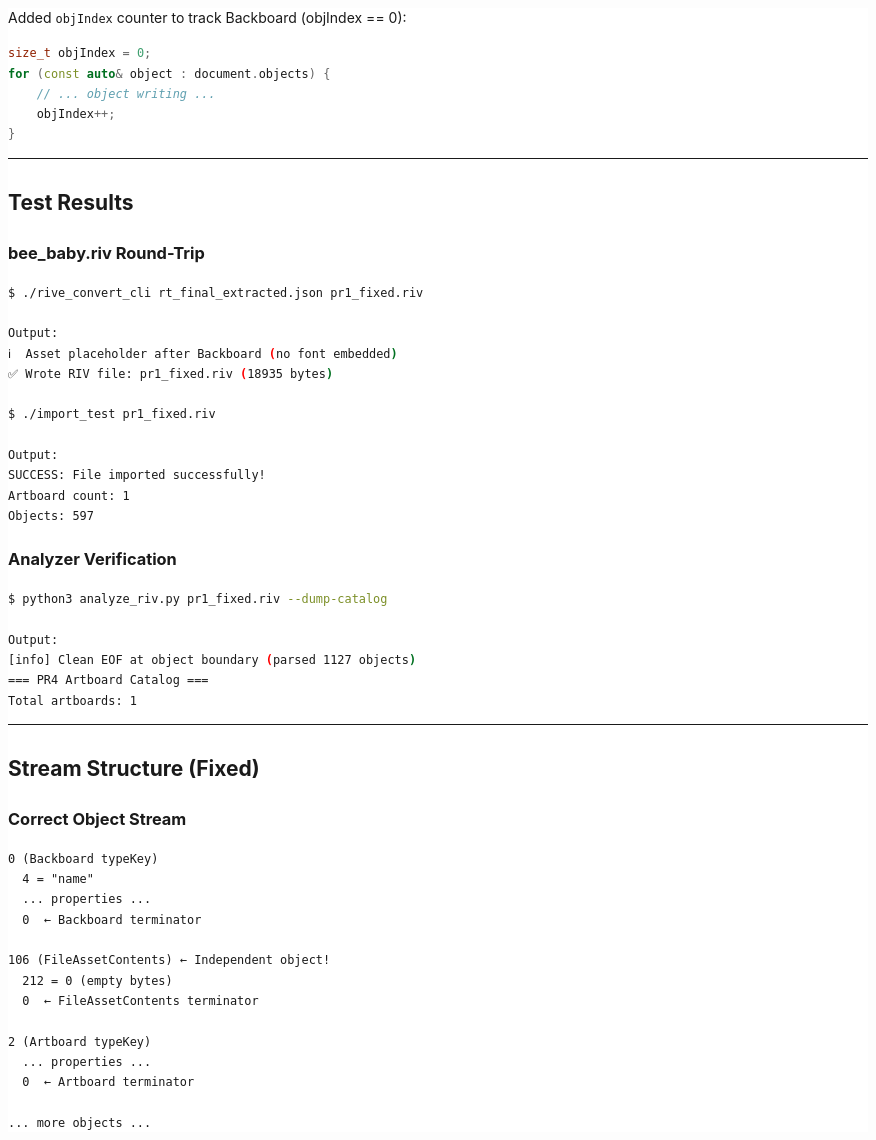 Added `objIndex` counter to track Backboard (objIndex == 0):
```cpp
size_t objIndex = 0;
for (const auto& object : document.objects) {
    // ... object writing ...
    objIndex++;
}
```

---

## Test Results

### bee_baby.riv Round-Trip
```bash
$ ./rive_convert_cli rt_final_extracted.json pr1_fixed.riv

Output:
ℹ️  Asset placeholder after Backboard (no font embedded)
✅ Wrote RIV file: pr1_fixed.riv (18935 bytes)

$ ./import_test pr1_fixed.riv

Output:
SUCCESS: File imported successfully!
Artboard count: 1
Objects: 597
```

### Analyzer Verification
```bash
$ python3 analyze_riv.py pr1_fixed.riv --dump-catalog

Output:
[info] Clean EOF at object boundary (parsed 1127 objects)
=== PR4 Artboard Catalog ===
Total artboards: 1
```

---

## Stream Structure (Fixed)

### Correct Object Stream
```
0 (Backboard typeKey)
  4 = "name"
  ... properties ...
  0  ← Backboard terminator

106 (FileAssetContents) ← Independent object!
  212 = 0 (empty bytes)
  0  ← FileAssetContents terminator

2 (Artboard typeKey)
  ... properties ...
  0  ← Artboard terminator

... more objects ...
```
